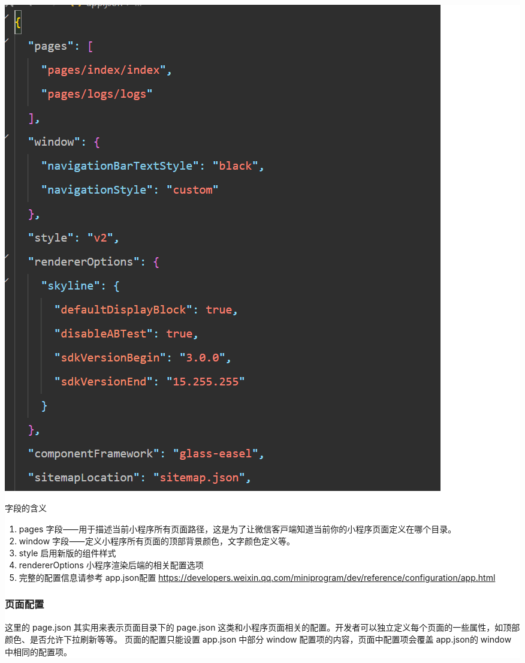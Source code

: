 ![Alt text](image-8.png)

字段的含义
1. pages 字段⸺⽤于描述当前⼩程序所有⻚⾯路径，这是为了让微信客⼾端知道当前你的⼩程序⻚⾯定义在哪个⽬录。
2. window 字段⸺定义⼩程序所有⻚⾯的顶部背景颜⾊，⽂字颜⾊定义等。
3. style 	启用新版的组件样式
4. rendererOptions 小程序渲染后端的相关配置选项
5. 完整的配置信息请参考 app.json配置 https://developers.weixin.qq.com/miniprogram/dev/reference/configuration/app.html

### 页面配置
这⾥的 page.json 其实⽤来表⽰⻚⾯⽬录下的 page.json 这类和⼩程序⻚⾯相关的配置。开发者可以独⽴定义每个⻚⾯的⼀些属性，如顶部颜⾊、是否允许下拉刷新等等。
⻚⾯的配置只能设置 app.json 中部分 window 配置项的内容，⻚⾯中配置项会覆盖 app.json的 window 中相同的配置项。
